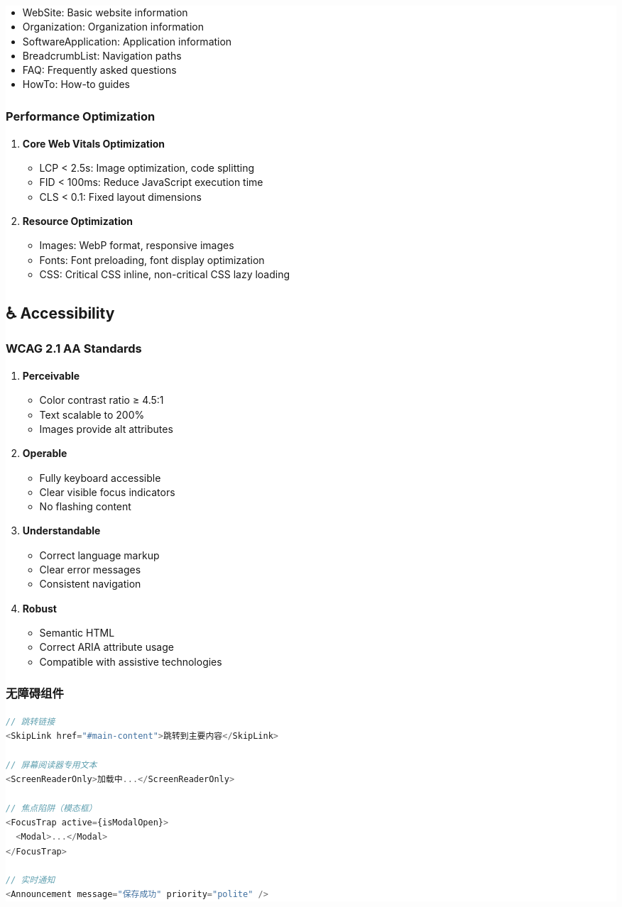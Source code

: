- WebSite: Basic website information
- Organization: Organization information
- SoftwareApplication: Application information
- BreadcrumbList: Navigation paths
- FAQ: Frequently asked questions
- HowTo: How-to guides

### Performance Optimization

1. **Core Web Vitals Optimization**
   - LCP < 2.5s: Image optimization, code splitting
   - FID < 100ms: Reduce JavaScript execution time
   - CLS < 0.1: Fixed layout dimensions

2. **Resource Optimization**
   - Images: WebP format, responsive images
   - Fonts: Font preloading, font display optimization
   - CSS: Critical CSS inline, non-critical CSS lazy loading

## ♿ Accessibility

### WCAG 2.1 AA Standards

1. **Perceivable**
   - Color contrast ratio ≥ 4.5:1
   - Text scalable to 200%
   - Images provide alt attributes

2. **Operable**
   - Fully keyboard accessible
   - Clear visible focus indicators
   - No flashing content

3. **Understandable**
   - Correct language markup
   - Clear error messages
   - Consistent navigation

4. **Robust**
   - Semantic HTML
   - Correct ARIA attribute usage
   - Compatible with assistive technologies

### 无障碍组件

```typescript
// 跳转链接
<SkipLink href="#main-content">跳转到主要内容</SkipLink>

// 屏幕阅读器专用文本
<ScreenReaderOnly>加载中...</ScreenReaderOnly>

// 焦点陷阱（模态框）
<FocusTrap active={isModalOpen}>
  <Modal>...</Modal>
</FocusTrap>

// 实时通知
<Announcement message="保存成功" priority="polite" />
```
